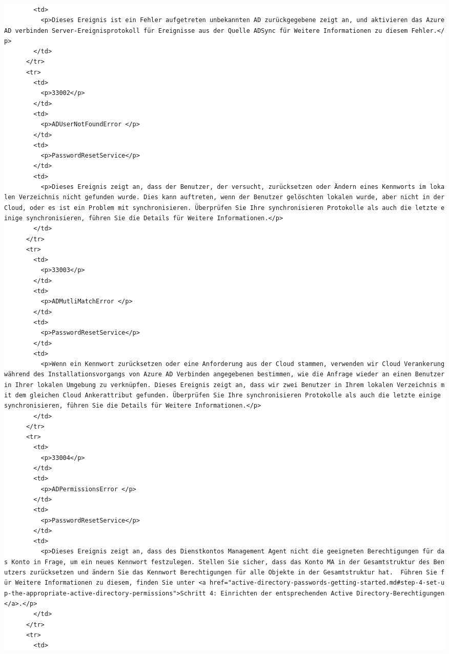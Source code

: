             <td>
              <p>Dieses Ereignis ist ein Fehler aufgetreten unbekannten AD zurückgegebene zeigt an, und aktivieren das Azure AD verbinden Server-Ereignisprotokoll für Ereignisse aus der Quelle ADSync für Weitere Informationen zu diesem Fehler.</p>
            </td>
          </tr>
          <tr>
            <td>
              <p>33002</p>
            </td>
            <td>
              <p>ADUserNotFoundError </p>
            </td>
            <td>
              <p>PasswordResetService</p>
            </td>
            <td>
              <p>Dieses Ereignis zeigt an, dass der Benutzer, der versucht, zurücksetzen oder Ändern eines Kennworts im lokalen Verzeichnis nicht gefunden wurde. Dies kann auftreten, wenn der Benutzer gelöschten lokalen wurde, aber nicht in der Cloud, oder es ist ein Problem mit synchronisieren. Überprüfen Sie Ihre synchronisieren Protokolle als auch die letzte einige synchronisieren, führen Sie die Details für Weitere Informationen.</p>
            </td>
          </tr>
          <tr>
            <td>
              <p>33003</p>
            </td>
            <td>
              <p>ADMutliMatchError </p>
            </td>
            <td>
              <p>PasswordResetService</p>
            </td>
            <td>
              <p>Wenn ein Kennwort zurücksetzen oder eine Anforderung aus der Cloud stammen, verwenden wir Cloud Verankerung während des Installationsvorgangs von Azure AD Verbinden angegebenen bestimmen, wie die Anfrage wieder an einen Benutzer in Ihrer lokalen Umgebung zu verknüpfen. Dieses Ereignis zeigt an, dass wir zwei Benutzer in Ihrem lokalen Verzeichnis mit dem gleichen Cloud Ankerattribut gefunden. Überprüfen Sie Ihre synchronisieren Protokolle als auch die letzte einige synchronisieren, führen Sie die Details für Weitere Informationen.</p>
            </td>
          </tr>
          <tr>
            <td>
              <p>33004</p>
            </td>
            <td>
              <p>ADPermissionsError </p>
            </td>
            <td>
              <p>PasswordResetService</p>
            </td>
            <td>
              <p>Dieses Ereignis zeigt an, dass des Dienstkontos Management Agent nicht die geeigneten Berechtigungen für das Konto in Frage, um ein neues Kennwort festzulegen. Stellen Sie sicher, dass das Konto MA in der Gesamtstruktur des Benutzers zurücksetzen und ändern Sie das Kennwort Berechtigungen für alle Objekte in der Gesamtstruktur hat.  Führen Sie für Weitere Informationen zu diesem, finden Sie unter <a href="active-directory-passwords-getting-started.md#step-4-set-up-the-appropriate-active-directory-permissions">Schritt 4: Einrichten der entsprechenden Active Directory-Berechtigungen</a>.</p>
            </td>
          </tr>
          <tr>
            <td>